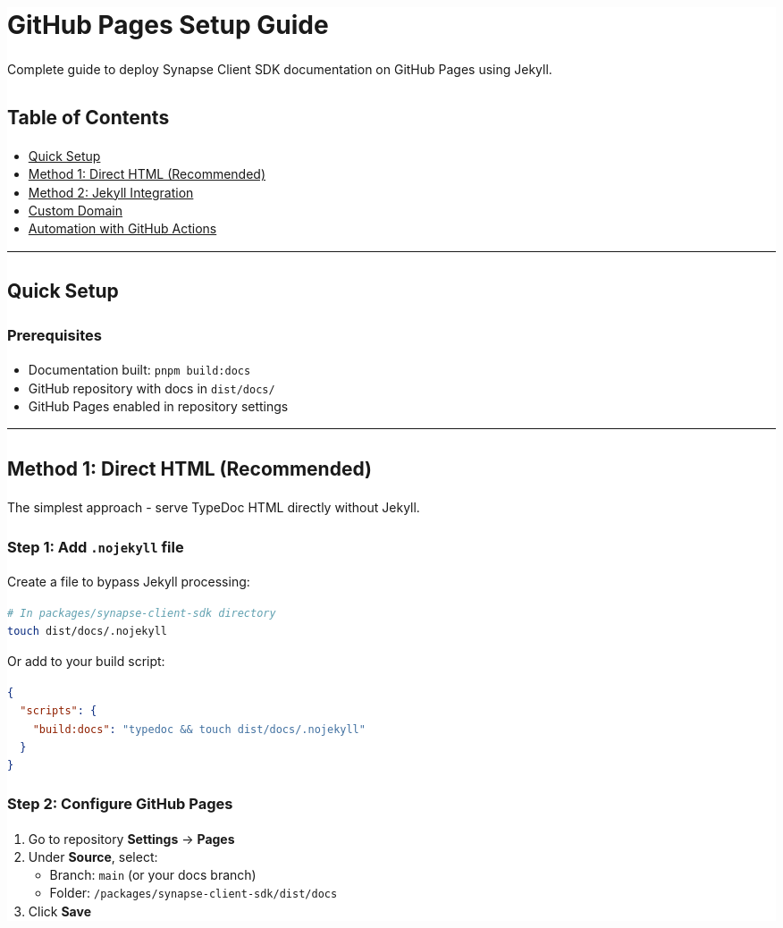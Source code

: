 # GitHub Pages Setup Guide

Complete guide to deploy Synapse Client SDK documentation on GitHub Pages using Jekyll.

## Table of Contents

- [Quick Setup](#quick-setup)
- [Method 1: Direct HTML (Recommended)](#method-1-direct-html-recommended)
- [Method 2: Jekyll Integration](#method-2-jekyll-integration)
- [Custom Domain](#custom-domain)
- [Automation with GitHub Actions](#automation-with-github-actions)

---

## Quick Setup

### Prerequisites

- Documentation built: `pnpm build:docs`
- GitHub repository with docs in `dist/docs/`
- GitHub Pages enabled in repository settings

---

## Method 1: Direct HTML (Recommended)

The simplest approach - serve TypeDoc HTML directly without Jekyll.

### Step 1: Add `.nojekyll` file

Create a file to bypass Jekyll processing:

```bash
# In packages/synapse-client-sdk directory
touch dist/docs/.nojekyll
```

Or add to your build script:

```json
{
  "scripts": {
    "build:docs": "typedoc && touch dist/docs/.nojekyll"
  }
}
```

### Step 2: Configure GitHub Pages

1. Go to repository **Settings** → **Pages**
2. Under **Source**, select:
   - Branch: `main` (or your docs branch)
   - Folder: `/packages/synapse-client-sdk/dist/docs`
3. Click **Save**
